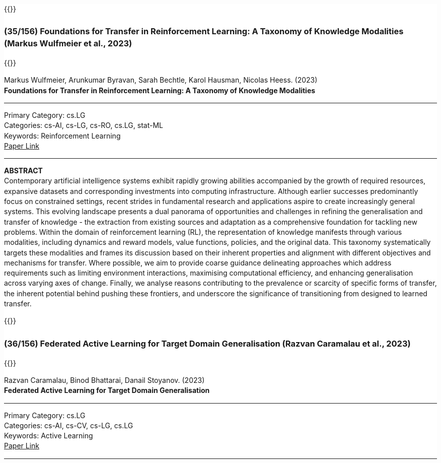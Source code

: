 {{</citation>}}


### (35/156) Foundations for Transfer in Reinforcement Learning: A Taxonomy of Knowledge Modalities (Markus Wulfmeier et al., 2023)

{{<citation>}}

Markus Wulfmeier, Arunkumar Byravan, Sarah Bechtle, Karol Hausman, Nicolas Heess. (2023)  
**Foundations for Transfer in Reinforcement Learning: A Taxonomy of Knowledge Modalities**  

---
Primary Category: cs.LG  
Categories: cs-AI, cs-LG, cs-RO, cs.LG, stat-ML  
Keywords: Reinforcement Learning  
[Paper Link](http://arxiv.org/abs/2312.01939v1)  

---


**ABSTRACT**  
Contemporary artificial intelligence systems exhibit rapidly growing abilities accompanied by the growth of required resources, expansive datasets and corresponding investments into computing infrastructure. Although earlier successes predominantly focus on constrained settings, recent strides in fundamental research and applications aspire to create increasingly general systems. This evolving landscape presents a dual panorama of opportunities and challenges in refining the generalisation and transfer of knowledge - the extraction from existing sources and adaptation as a comprehensive foundation for tackling new problems. Within the domain of reinforcement learning (RL), the representation of knowledge manifests through various modalities, including dynamics and reward models, value functions, policies, and the original data. This taxonomy systematically targets these modalities and frames its discussion based on their inherent properties and alignment with different objectives and mechanisms for transfer. Where possible, we aim to provide coarse guidance delineating approaches which address requirements such as limiting environment interactions, maximising computational efficiency, and enhancing generalisation across varying axes of change. Finally, we analyse reasons contributing to the prevalence or scarcity of specific forms of transfer, the inherent potential behind pushing these frontiers, and underscore the significance of transitioning from designed to learned transfer.

{{</citation>}}


### (36/156) Federated Active Learning for Target Domain Generalisation (Razvan Caramalau et al., 2023)

{{<citation>}}

Razvan Caramalau, Binod Bhattarai, Danail Stoyanov. (2023)  
**Federated Active Learning for Target Domain Generalisation**  

---
Primary Category: cs.LG  
Categories: cs-AI, cs-CV, cs-LG, cs.LG  
Keywords: Active Learning  
[Paper Link](http://arxiv.org/abs/2312.02247v1)  

---